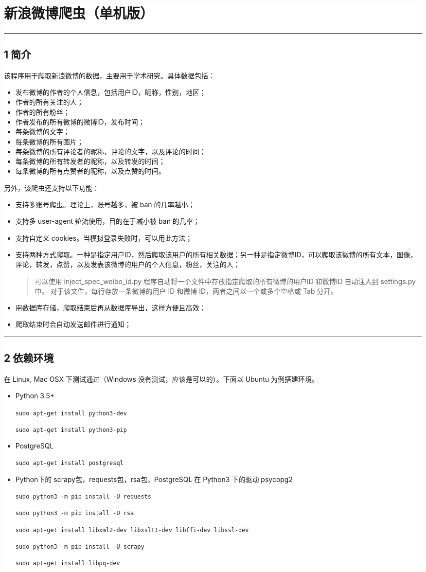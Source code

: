 # 新浪微博爬虫（单机版）

---

## 1 简介

该程序用于爬取新浪微博的数据，主要用于学术研究。具体数据包括：

-   发布微博的作者的个人信息，包括用户ID，昵称，性别，地区；
-   作者的所有关注的人；
-   作者的所有粉丝；
-   作者发布的所有微博的微博ID，发布时间；
-   每条微博的文字；
-   每条微博的所有图片；
-   每条微博的所有评论者的昵称，评论的文字，以及评论的时间；
-   每条微博的所有转发者的昵称，以及转发的时间；
-   每条微博的所有点赞者的昵称，以及点赞的时间。

另外，该爬虫还支持以下功能：

-   支持多账号爬虫。理论上，账号越多，被 ban 的几率越小；
-   支持多 user-agent 轮流使用，目的在于减小被 ban 的几率；
-   支持自定义 cookies。当模拟登录失败时，可以用此方法；
-   支持两种方式爬取。一种是指定用户ID，然后爬取该用户的所有相关数据；另一种是指定微博ID，可以爬取该微博的所有文本，图像，评论，转发，点赞，以及发表该微博的用户的个人信息，粉丝，关注的人；

    >   可以使用 inject\_spec\_weibo\_id.py 程序自动将一个文件中存放指定爬取的所有微博的用户ID 和微博ID 自动注入到 settings.py 中。
    >   对于该文件，每行存放一条微博的用户 ID 和微博 ID，两者之间以一个或多个空格或 Tab 分开。
-   用数据库存储，爬取结束后再从数据库导出，这样方便且高效；
-   爬取结束时会自动发送邮件进行通知；

---

## 2 依赖环境

在 Linux, Mac OSX 下测试通过（Windows 没有测试，应该是可以的）。下面以 Ubuntu 为例搭建环境。

-   Python 3.5+

    `sudo apt-get install python3-dev`

    `sudo apt-get install python3-pip`
-   PostgreSQL

    `sudo apt-get install postgresql`
-   Python下的 scrapy包，requests包，rsa包，PostgreSQL 在 Python3 下的驱动 psycopg2

    `sudo python3 -m pip install -U requests`

    `sudo python3 -m pip install -U rsa`

    `sudo apt-get install libxml2-dev libxslt1-dev libffi-dev libssl-dev`

    `sudo python3 -m pip install -U scrapy`

    `sudo apt-get install libpq-dev`
